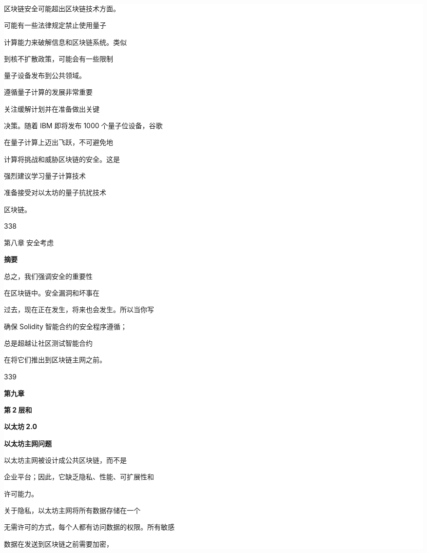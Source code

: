 区块链安全可能超出区块链技术方面。

可能有一些法律规定禁止使用量子

计算能力来破解信息和区块链系统。类似

到核不扩散政策，可能会有一些限制

量子设备发布到公共领域。

遵循量子计算的发展非常重要

关注缓解计划并在准备做出关键

决策。随着 IBM 即将发布 1000 个量子位设备，谷歌

在量子计算上迈出飞跃，不可避免地

计算将挑战和威胁区块链的安全。这是

强烈建议学习量子计算技术

准备接受对以太坊的量子抗扰技术

区块链。

338

第八章 安全考虑

**摘要**

总之，我们强调安全的重要性

在区块链中。安全漏洞和坏事在

过去，现在正在发生，将来也会发生。所以当你写

确保 Solidity 智能合约的安全程序遵循；

总是超越让社区测试智能合约

在将它们推出到区块链主网之前。

339

**第九章**

**第 2 层和**

**以太坊 2.0**

**以太坊主网问题**

以太坊主网被设计成公共区块链，而不是

企业平台；因此，它缺乏隐私、性能、可扩展性和

许可能力。

关于隐私，以太坊主网将所有数据存储在一个

无需许可的方式，每个人都有访问数据的权限。所有敏感

数据在发送到区块链之前需要加密，
